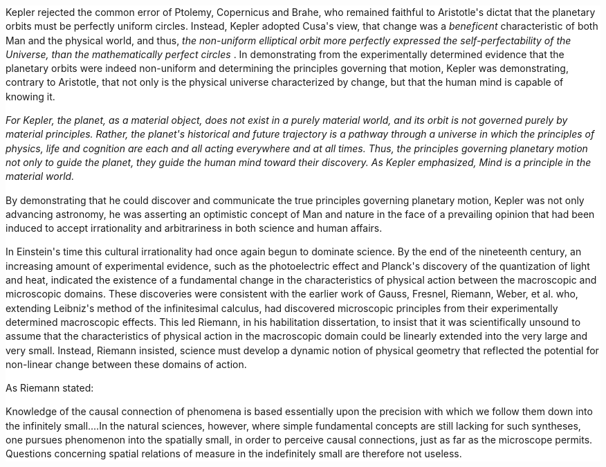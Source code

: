 Kepler rejected the common error of Ptolemy, Copernicus and Brahe, who
remained faithful to Aristotle's dictat that the planetary orbits must
be perfectly uniform circles. Instead, Kepler adopted Cusa's view, that
change was a *beneficent* characteristic of both Man and the physical
world, and thus, *the non-uniform elliptical orbit more perfectly
expressed the self-perfectability of the Universe, than the
mathematically perfect circles* . In demonstrating from the
experimentally determined evidence that the planetary orbits were indeed
non-uniform and determining the principles governing that motion, Kepler
was demonstrating, contrary to Aristotle, that not only is the physical
universe characterized by change, but that the human mind is capable of
knowing it.

*For Kepler, the planet, as a material object, does not exist in a
purely material world, and its orbit is not governed purely by material
principles. Rather, the planet's historical and future trajectory is a
pathway through a universe in which the principles of physics, life and
cognition are each and all acting everywhere and at all times. Thus, the
principles governing planetary motion not only to guide the planet, they
guide the human mind toward their discovery. As Kepler emphasized, Mind
is a principle in the material world.*

By demonstrating that he could discover and communicate the true
principles governing planetary motion, Kepler was not only advancing
astronomy, he was asserting an optimistic concept of Man and nature in
the face of a prevailing opinion that had been induced to accept
irrationality and arbitrariness in both science and human affairs.

In Einstein's time this cultural irrationality had once again begun to
dominate science. By the end of the nineteenth century, an increasing
amount of experimental evidence, such as the photoelectric effect and
Planck's discovery of the quantization of light and heat, indicated the
existence of a fundamental change in the characteristics of physical
action between the macroscopic and microscopic domains. These
discoveries were consistent with the earlier work of Gauss, Fresnel,
Riemann, Weber, et al. who, extending Leibniz's method of the
infinitesimal calculus, had discovered microscopic principles from their
experimentally determined macroscopic effects. This led Riemann, in his
habilitation dissertation, to insist that it was scientifically unsound
to assume that the characteristics of physical action in the macroscopic
domain could be linearly extended into the very large and very small.
Instead, Riemann insisted, science must develop a dynamic notion of
physical geometry that reflected the potential for non-linear change
between these domains of action.

As Riemann stated:

Knowledge of the causal connection of phenomena is based essentially
upon the precision with which we follow them down into the infinitely
small....In the natural sciences, however, where simple fundamental
concepts are still lacking for such syntheses, one pursues phenomenon
into the spatially small, in order to perceive causal connections, just
as far as the microscope permits. Questions concerning spatial relations
of measure in the indefinitely small are therefore not useless.
